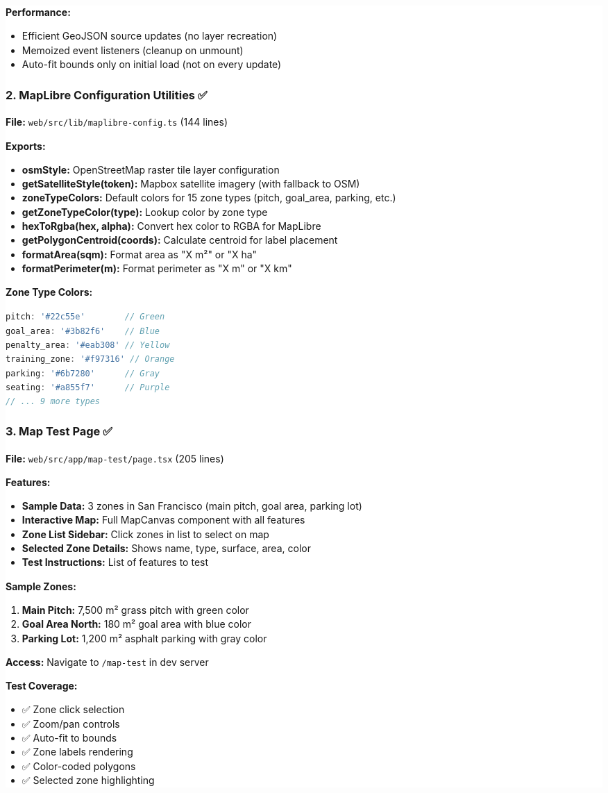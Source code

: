 **Performance:**
- Efficient GeoJSON source updates (no layer recreation)
- Memoized event listeners (cleanup on unmount)
- Auto-fit bounds only on initial load (not on every update)

### 2. MapLibre Configuration Utilities ✅
**File:** `web/src/lib/maplibre-config.ts` (144 lines)

**Exports:**
- **osmStyle:** OpenStreetMap raster tile layer configuration
- **getSatelliteStyle(token):** Mapbox satellite imagery (with fallback to OSM)
- **zoneTypeColors:** Default colors for 15 zone types (pitch, goal_area, parking, etc.)
- **getZoneTypeColor(type):** Lookup color by zone type
- **hexToRgba(hex, alpha):** Convert hex color to RGBA for MapLibre
- **getPolygonCentroid(coords):** Calculate centroid for label placement
- **formatArea(sqm):** Format area as "X m²" or "X ha"
- **formatPerimeter(m):** Format perimeter as "X m" or "X km"

**Zone Type Colors:**
```typescript
pitch: '#22c55e'        // Green
goal_area: '#3b82f6'    // Blue
penalty_area: '#eab308' // Yellow
training_zone: '#f97316' // Orange
parking: '#6b7280'      // Gray
seating: '#a855f7'      // Purple
// ... 9 more types
```

### 3. Map Test Page ✅
**File:** `web/src/app/map-test/page.tsx` (205 lines)

**Features:**
- **Sample Data:** 3 zones in San Francisco (main pitch, goal area, parking lot)
- **Interactive Map:** Full MapCanvas component with all features
- **Zone List Sidebar:** Click zones in list to select on map
- **Selected Zone Details:** Shows name, type, surface, area, color
- **Test Instructions:** List of features to test

**Sample Zones:**
1. **Main Pitch:** 7,500 m² grass pitch with green color
2. **Goal Area North:** 180 m² goal area with blue color
3. **Parking Lot:** 1,200 m² asphalt parking with gray color

**Access:** Navigate to `/map-test` in dev server

**Test Coverage:**
- ✅ Zone click selection
- ✅ Zoom/pan controls
- ✅ Auto-fit to bounds
- ✅ Zone labels rendering
- ✅ Color-coded polygons
- ✅ Selected zone highlighting
